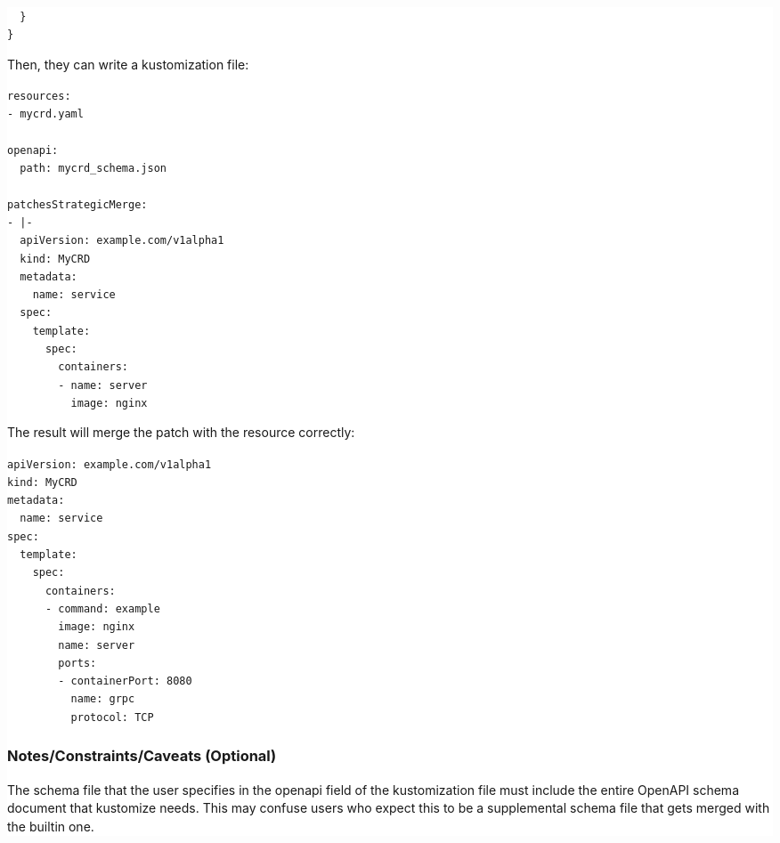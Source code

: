 ```
  }
}
```

Then, they can write a kustomization file:

```
resources:
- mycrd.yaml

openapi:
  path: mycrd_schema.json

patchesStrategicMerge:
- |-
  apiVersion: example.com/v1alpha1
  kind: MyCRD
  metadata:
    name: service
  spec:
    template:
      spec:
        containers:
        - name: server
          image: nginx
```

The result will merge the patch with the resource correctly: 

```
apiVersion: example.com/v1alpha1
kind: MyCRD
metadata:
  name: service
spec:
  template:
    spec:
      containers:
      - command: example
        image: nginx
        name: server
        ports:
        - containerPort: 8080
          name: grpc
          protocol: TCP
```


### Notes/Constraints/Caveats (Optional)

The schema file that the user specifies in the openapi field of the 
kustomization file must include the entire OpenAPI schema document 
that kustomize needs. This may confuse users who expect this to be a 
supplemental schema file that gets merged with the builtin one. 
